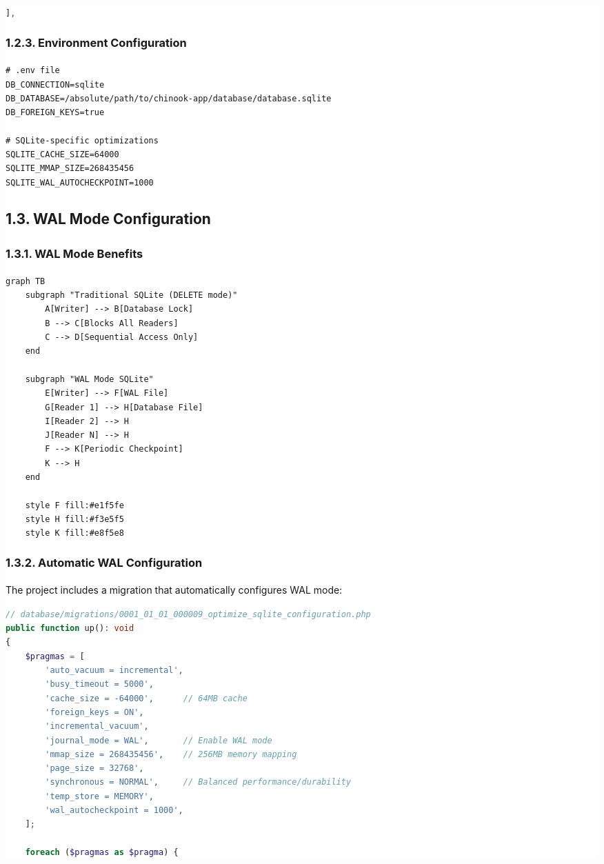```php
],
```

### 1.2.3. Environment Configuration
```env
# .env file
DB_CONNECTION=sqlite
DB_DATABASE=/absolute/path/to/chinook-app/database/database.sqlite
DB_FOREIGN_KEYS=true

# SQLite-specific optimizations
SQLITE_CACHE_SIZE=64000
SQLITE_MMAP_SIZE=268435456
SQLITE_WAL_AUTOCHECKPOINT=1000
```

## 1.3. WAL Mode Configuration

### 1.3.1. WAL Mode Benefits
```mermaid
graph TB
    subgraph "Traditional SQLite (DELETE mode)"
        A[Writer] --> B[Database Lock]
        B --> C[Blocks All Readers]
        C --> D[Sequential Access Only]
    end
    
    subgraph "WAL Mode SQLite"
        E[Writer] --> F[WAL File]
        G[Reader 1] --> H[Database File]
        I[Reader 2] --> H
        J[Reader N] --> H
        F --> K[Periodic Checkpoint]
        K --> H
    end
    
    style F fill:#e1f5fe
    style H fill:#f3e5f5
    style K fill:#e8f5e8
```

### 1.3.2. Automatic WAL Configuration
The project includes a migration that automatically configures WAL mode:

```php
// database/migrations/0001_01_01_000009_optimize_sqlite_configuration.php
public function up(): void
{
    $pragmas = [
        'auto_vacuum = incremental',
        'busy_timeout = 5000',
        'cache_size = -64000',      // 64MB cache
        'foreign_keys = ON',
        'incremental_vacuum',
        'journal_mode = WAL',       // Enable WAL mode
        'mmap_size = 268435456',    // 256MB memory mapping
        'page_size = 32768',
        'synchronous = NORMAL',     // Balanced performance/durability
        'temp_store = MEMORY',
        'wal_autocheckpoint = 1000',
    ];

    foreach ($pragmas as $pragma) {
```